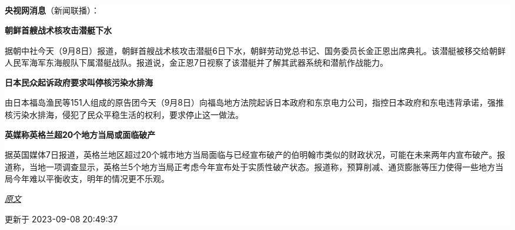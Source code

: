 **央视网消息**（新闻联播）：  

**朝鲜首艘战术核攻击潜艇下水**  

据朝中社今天（9月8日）报道，朝鲜首艘战术核攻击潜艇6日下水，朝鲜劳动党总书记、国务委员长金正恩出席典礼。该潜艇被移交给朝鲜人民军海军东海舰队下属潜艇战队。报道说，金正恩7日视察了该潜艇并了解其武器系统和潜航作战能力。  

**日本民众起诉政府要求叫停核污染水排海**  

由日本福岛渔民等151人组成的原告团今天（9月8日）向福岛地方法院起诉日本政府和东京电力公司，指控日本政府和东电违背承诺，强推核污染水排海，侵犯了民众平稳生活的权利，要求停止这一做法。  

**英媒称英格兰超20个地方当局或面临破产**  

据英国媒体7日报道，英格兰地区超过20个城市地方当局面临与已经宣布破产的伯明翰市类似的财政状况，可能在未来两年内宣布破产。报道称，当地一项调查显示，英格兰5个地方当局正考虑今年宣布处于实质性破产状态。报道称，预算削减、通货膨胀等压力使得一些地方当局今年难以平衡收支，明年的情况更不乐观。

*[原文](https://tv.cctv.com/2023/09/08/VIDENDSZSCqWW6ug5x8Bfcx0230908.shtml)*


更新于 2023-09-08 20:49:37
  